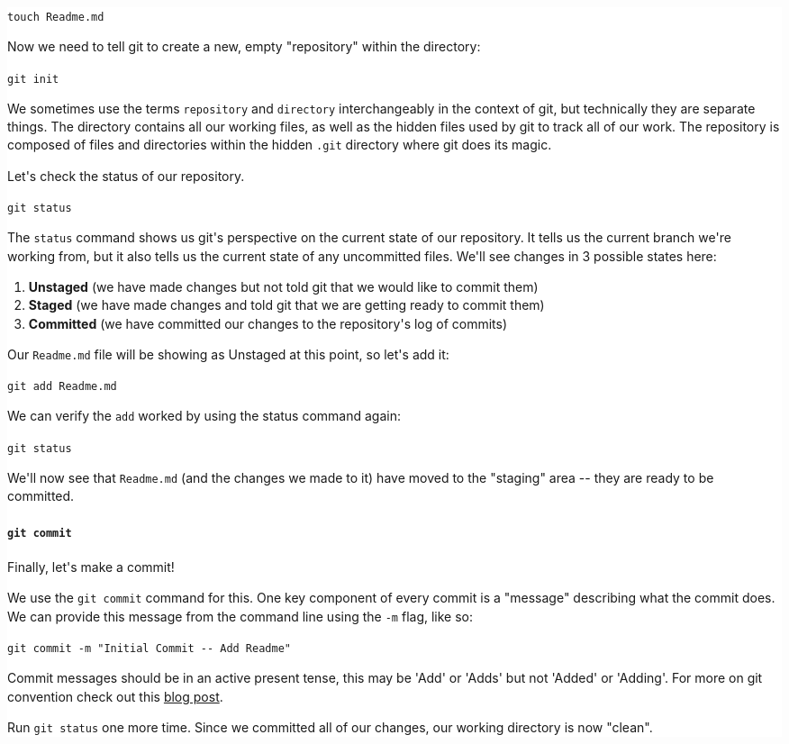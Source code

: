 ```
touch Readme.md
```

Now we need to tell git to create a new, empty "repository" within the directory:

```
git init
```

We sometimes use the terms `repository` and `directory` interchangeably in the context of git, but technically they are separate things. The directory contains all our working files, as well as the hidden files used by git to track all of our work. The repository is composed of files and directories within the hidden `.git` directory where git does its magic.

Let's check the status of our repository.

```
git status
```

The `status` command shows us git's perspective on the current state of our repository. It tells us the current branch we're working from, but it also tells us the current state of any uncommitted files. We'll see changes in 3 possible states here:

1. __Unstaged__ (we have made changes but not told git that we would like to commit them)
2. __Staged__ (we have made changes and told git that we are getting ready to commit them)
3. __Committed__ (we have committed our changes to the repository's log of commits)

Our `Readme.md` file will be showing as Unstaged at this point, so let's add it:

```
git add Readme.md
```

We can verify the `add` worked by using the status command again:

```
git status
```

We'll now see that `Readme.md` (and the changes we made to it) have moved to the "staging" area -- they are ready to be committed.

#### `git commit`

Finally, let's make a commit!

We use the `git commit` command for this. One key component of every commit is a "message" describing what the commit does. We can provide this message from the command line using the `-m` flag, like so:

```
git commit -m "Initial Commit -- Add Readme"
```

Commit messages should be in an active present tense, this may be 'Add' or 'Adds' but not 'Added' or 'Adding'.  For more on git convention check out this [blog post](https://chris.beams.io/posts/git-commit/). 

Run `git status` one more time. Since we committed all of our changes,
our working directory is now "clean".
